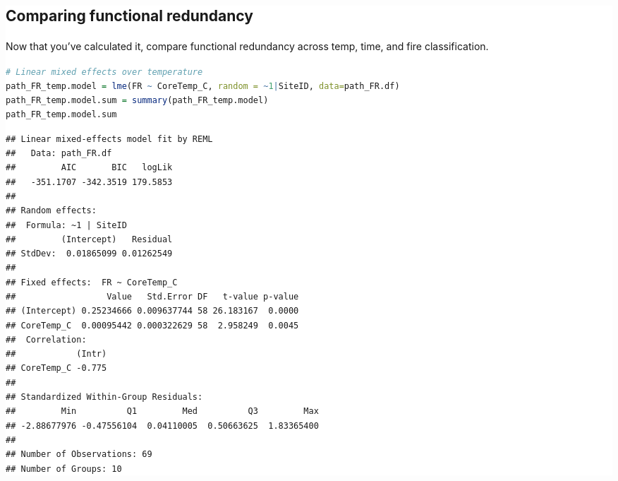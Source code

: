 ## Comparing functional redundancy

Now that you’ve calculated it, compare functional redundancy across
temp, time, and fire classification.

``` r
# Linear mixed effects over temperature
path_FR_temp.model = lme(FR ~ CoreTemp_C, random = ~1|SiteID, data=path_FR.df)
path_FR_temp.model.sum = summary(path_FR_temp.model)
path_FR_temp.model.sum
```

    ## Linear mixed-effects model fit by REML
    ##   Data: path_FR.df 
    ##         AIC       BIC   logLik
    ##   -351.1707 -342.3519 179.5853
    ## 
    ## Random effects:
    ##  Formula: ~1 | SiteID
    ##         (Intercept)   Residual
    ## StdDev:  0.01865099 0.01262549
    ## 
    ## Fixed effects:  FR ~ CoreTemp_C 
    ##                  Value   Std.Error DF   t-value p-value
    ## (Intercept) 0.25234666 0.009637744 58 26.183167  0.0000
    ## CoreTemp_C  0.00095442 0.000322629 58  2.958249  0.0045
    ##  Correlation: 
    ##            (Intr)
    ## CoreTemp_C -0.775
    ## 
    ## Standardized Within-Group Residuals:
    ##         Min          Q1         Med          Q3         Max 
    ## -2.88677976 -0.47556104  0.04110005  0.50663625  1.83365400 
    ## 
    ## Number of Observations: 69
    ## Number of Groups: 10
